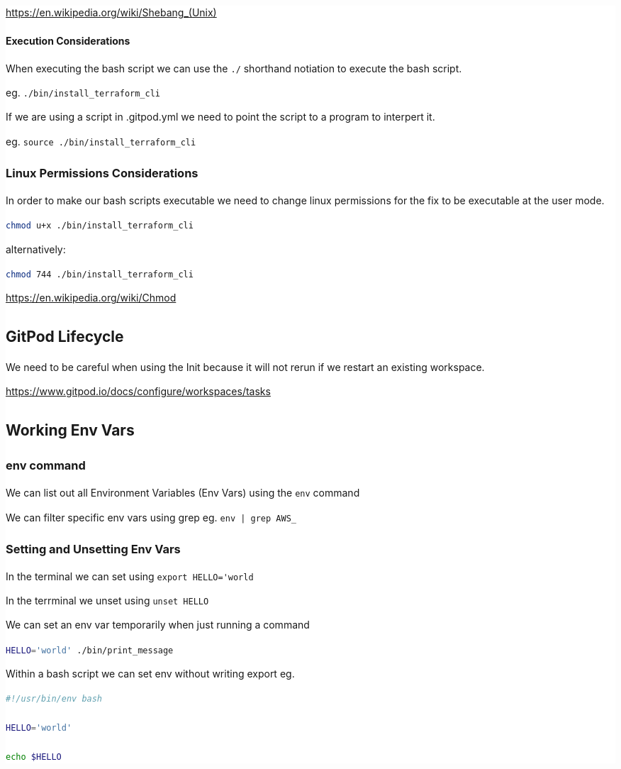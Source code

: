 https://en.wikipedia.org/wiki/Shebang_(Unix)

#### Execution Considerations

When executing the bash script we can use the `./` shorthand notiation to execute the bash script.

eg. `./bin/install_terraform_cli`

If we are using a script in .gitpod.yml  we need to point the script to a program to interpert it.

eg. `source ./bin/install_terraform_cli`

### Linux Permissions Considerations

In order to make our bash scripts executable we need to change linux permissions for the fix to be executable at the user mode.

```sh
chmod u+x ./bin/install_terraform_cli
```

alternatively:

```sh
chmod 744 ./bin/install_terraform_cli
```

https://en.wikipedia.org/wiki/Chmod

## GitPod Lifecycle 

We need to be careful when using the Init because it will not rerun if we restart an existing workspace.

https://www.gitpod.io/docs/configure/workspaces/tasks

## Working Env Vars

### env command

We can list out all Environment Variables (Env Vars) using the `env` command

We can filter specific env vars using grep eg. `env | grep AWS_`

### Setting and Unsetting Env Vars

In the terminal we can set using `export HELLO='world`

In the terrminal we unset using `unset HELLO`

We can set an env var temporarily when just running a command

```sh
HELLO='world' ./bin/print_message
```
Within a bash script we can set env without writing export eg.

```sh
#!/usr/bin/env bash

HELLO='world'

echo $HELLO
```
